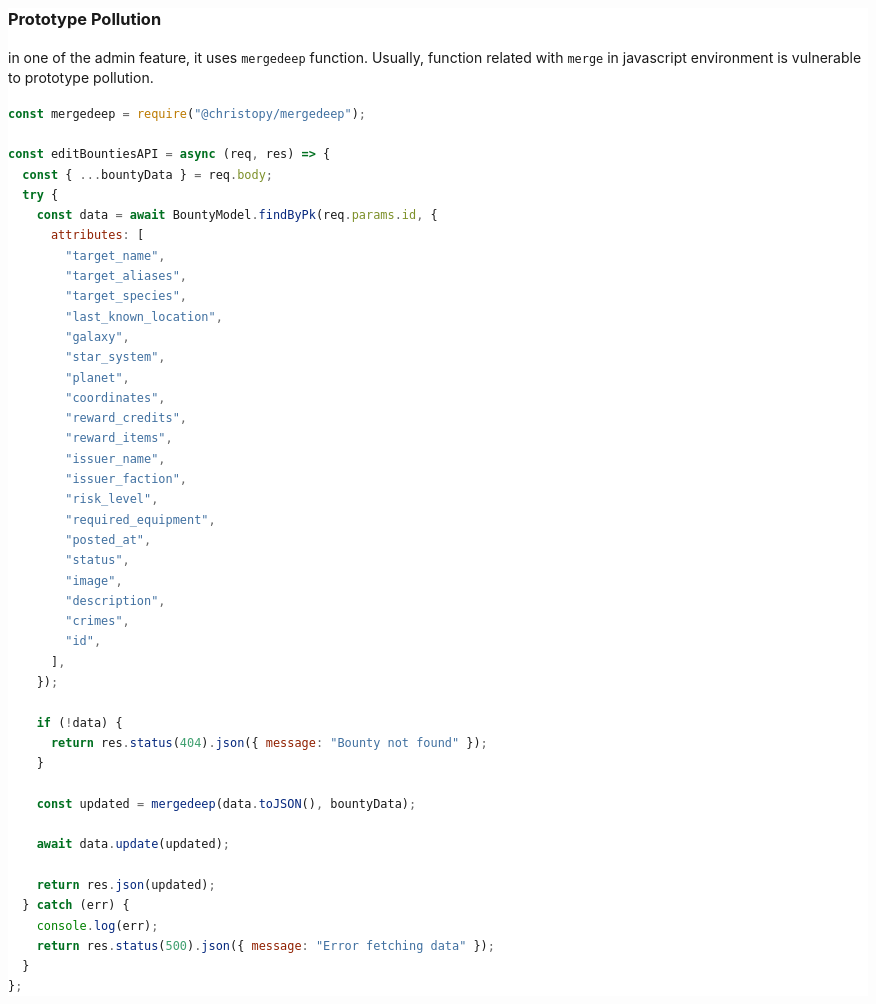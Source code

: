 ### Prototype Pollution

in one of the admin feature, it uses `mergedeep` function. Usually, function related with `merge` in javascript environment is vulnerable to prototype pollution.

```js
const mergedeep = require("@christopy/mergedeep");

const editBountiesAPI = async (req, res) => {
  const { ...bountyData } = req.body;
  try {
    const data = await BountyModel.findByPk(req.params.id, {
      attributes: [
        "target_name",
        "target_aliases",
        "target_species",
        "last_known_location",
        "galaxy",
        "star_system",
        "planet",
        "coordinates",
        "reward_credits",
        "reward_items",
        "issuer_name",
        "issuer_faction",
        "risk_level",
        "required_equipment",
        "posted_at",
        "status",
        "image",
        "description",
        "crimes",
        "id",
      ],
    });

    if (!data) {
      return res.status(404).json({ message: "Bounty not found" });
    }

    const updated = mergedeep(data.toJSON(), bountyData);

    await data.update(updated);

    return res.json(updated);
  } catch (err) {
    console.log(err);
    return res.status(500).json({ message: "Error fetching data" });
  }
};
```
